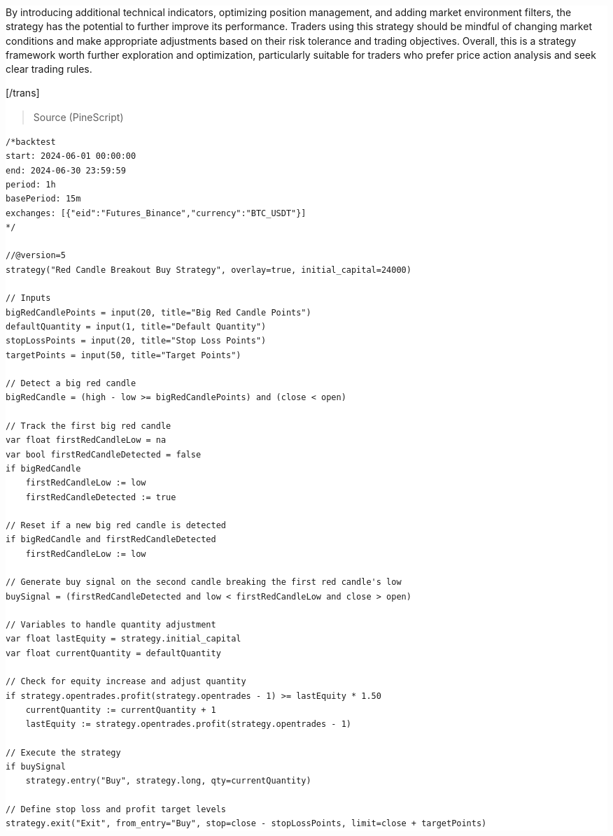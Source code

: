 By introducing additional technical indicators, optimizing position management, and adding market environment filters, the strategy has the potential to further improve its performance. Traders using this strategy should be mindful of changing market conditions and make appropriate adjustments based on their risk tolerance and trading objectives. Overall, this is a strategy framework worth further exploration and optimization, particularly suitable for traders who prefer price action analysis and seek clear trading rules.

[/trans]



> Source (PineScript)

``` pinescript
/*backtest
start: 2024-06-01 00:00:00
end: 2024-06-30 23:59:59
period: 1h
basePeriod: 15m
exchanges: [{"eid":"Futures_Binance","currency":"BTC_USDT"}]
*/

//@version=5
strategy("Red Candle Breakout Buy Strategy", overlay=true, initial_capital=24000)

// Inputs
bigRedCandlePoints = input(20, title="Big Red Candle Points")
defaultQuantity = input(1, title="Default Quantity")
stopLossPoints = input(20, title="Stop Loss Points")
targetPoints = input(50, title="Target Points")

// Detect a big red candle
bigRedCandle = (high - low >= bigRedCandlePoints) and (close < open)

// Track the first big red candle
var float firstRedCandleLow = na
var bool firstRedCandleDetected = false
if bigRedCandle
    firstRedCandleLow := low
    firstRedCandleDetected := true

// Reset if a new big red candle is detected
if bigRedCandle and firstRedCandleDetected
    firstRedCandleLow := low

// Generate buy signal on the second candle breaking the first red candle's low
buySignal = (firstRedCandleDetected and low < firstRedCandleLow and close > open)

// Variables to handle quantity adjustment
var float lastEquity = strategy.initial_capital
var float currentQuantity = defaultQuantity

// Check for equity increase and adjust quantity
if strategy.opentrades.profit(strategy.opentrades - 1) >= lastEquity * 1.50
    currentQuantity := currentQuantity + 1
    lastEquity := strategy.opentrades.profit(strategy.opentrades - 1)

// Execute the strategy
if buySignal
    strategy.entry("Buy", strategy.long, qty=currentQuantity)

// Define stop loss and profit target levels
strategy.exit("Exit", from_entry="Buy", stop=close - stopLossPoints, limit=close + targetPoints)

```
